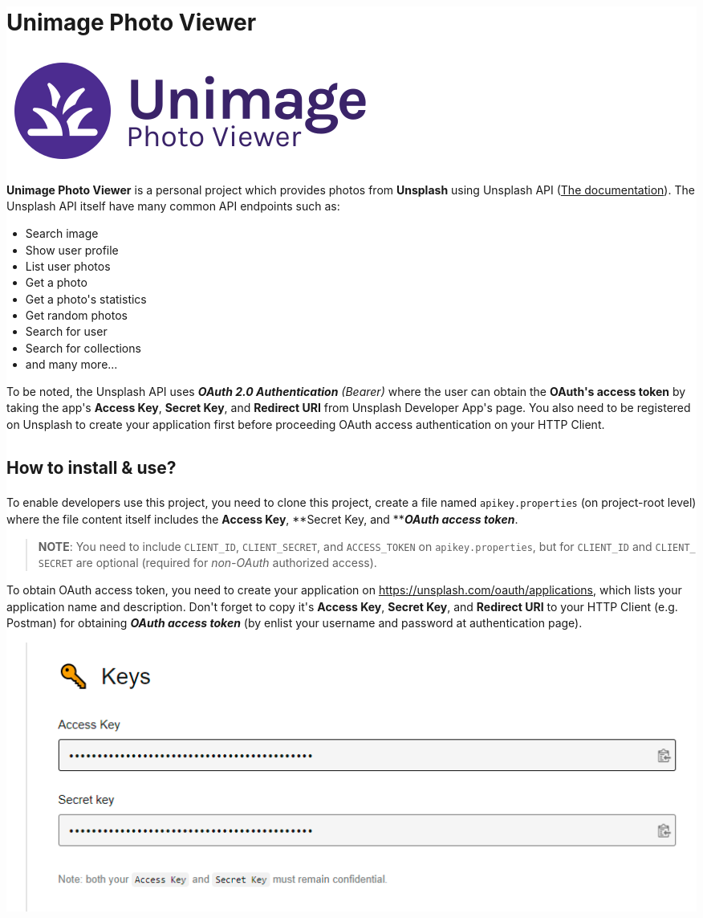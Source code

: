 # Unimage Photo Viewer

![App icon](app-logo.png)

**Unimage Photo Viewer** is a personal project which provides photos from **Unsplash** using Unsplash API ([The documentation](https://unsplash.com/documentation)). The Unsplash API itself have many common API endpoints such as:

-   Search image
-   Show user profile
-   List user photos
-   Get a photo
-   Get a photo's statistics
-   Get random photos
-   Search for user
-   Search for collections
-   and many more...

To be noted, the Unsplash API uses ***OAuth 2.0 Authentication** (Bearer)* where the user can obtain the **OAuth's access token** by taking the app's **Access Key**, **Secret Key**, and **Redirect URI** from Unsplash Developer App's page. You also need to be registered on Unsplash to create your application first before proceeding OAuth access authentication on your HTTP Client.



## How to install & use?

To enable developers use this project, you need to clone this project, create a file named `apikey.properties` (on project-root level) where the file content itself includes the **Access Key**, **Secret Key, and *****OAuth access token***.

> **NOTE**: You need to include `CLIENT_ID`, `CLIENT_SECRET`, and `ACCESS_TOKEN` on `apikey.properties`, but for `CLIENT_ID` and `CLIENT_SECRET` are optional (required for *non-OAuth* authorized access).

To obtain OAuth access token, you need to create your application on <https://unsplash.com/oauth/applications>, which lists your application name and description. Don't forget to copy it's **Access Key**, **Secret Key**, and **Redirect URI** to your HTTP Client (e.g. Postman) for obtaining ***OAuth access token*** (by enlist your username and password at authentication page).

> ![Example of Unsplash Client key/secret key](img/app-access-key-and-secret-key.png)